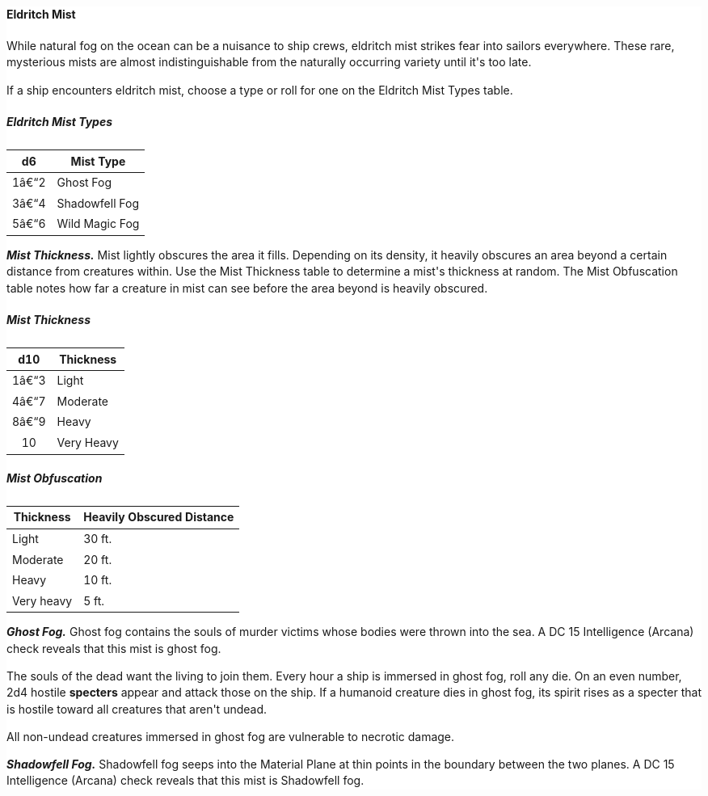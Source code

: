 #### Eldritch Mist

While natural fog on the ocean can be a nuisance to ship crews, eldritch mist strikes fear into sailors everywhere. These rare, mysterious mists are almost indistinguishable from the naturally occurring variety until it's too late.

If a ship encounters eldritch mist, choose a type or roll for one on the Eldritch Mist Types table.

##### Eldritch Mist Types
|  d6 | Mist Type      |
|:---:|----------------|
| 1â€“2 | Ghost Fog      |
| 3â€“4 | Shadowfell Fog |
| 5â€“6 | Wild Magic Fog |

***Mist Thickness.*** Mist lightly obscures the area it fills. Depending on its density, it heavily obscures an area beyond a certain distance from creatures within. Use the Mist Thickness table to determine a mist's thickness at random. The Mist Obfuscation table notes how far a creature in mist can see before the area beyond is heavily obscured.

##### Mist Thickness
| d10 | Thickness  |
|:---:|------------|
| 1â€“3 | Light      |
| 4â€“7 | Moderate   |
| 8â€“9 | Heavy      |
|  10 | Very Heavy |

##### Mist Obfuscation
| Thickness  | Heavily Obscured Distance |
|------------|---------------------------|
| Light      | 30 ft.                    |
| Moderate   | 20 ft.                    |
| Heavy      | 10 ft.                    |
| Very heavy | 5 ft.                     |

***Ghost Fog.*** Ghost fog contains the souls of murder victims whose bodies were thrown into the sea. A DC 15 Intelligence (Arcana) check reveals that this mist is ghost fog.

The souls of the dead want the living to join them. Every hour a ship is immersed in ghost fog, roll any die. On an even number, 2d4 hostile **specters** appear and attack those on the ship. If a humanoid creature dies in ghost fog, its spirit rises as a specter that is hostile toward all creatures that aren't undead.

All non-undead creatures immersed in ghost fog are vulnerable to necrotic damage.

***Shadowfell Fog.*** Shadowfell fog seeps into the Material Plane at thin points in the boundary between the two planes. A DC 15 Intelligence (Arcana) check reveals that this mist is Shadowfell fog.
